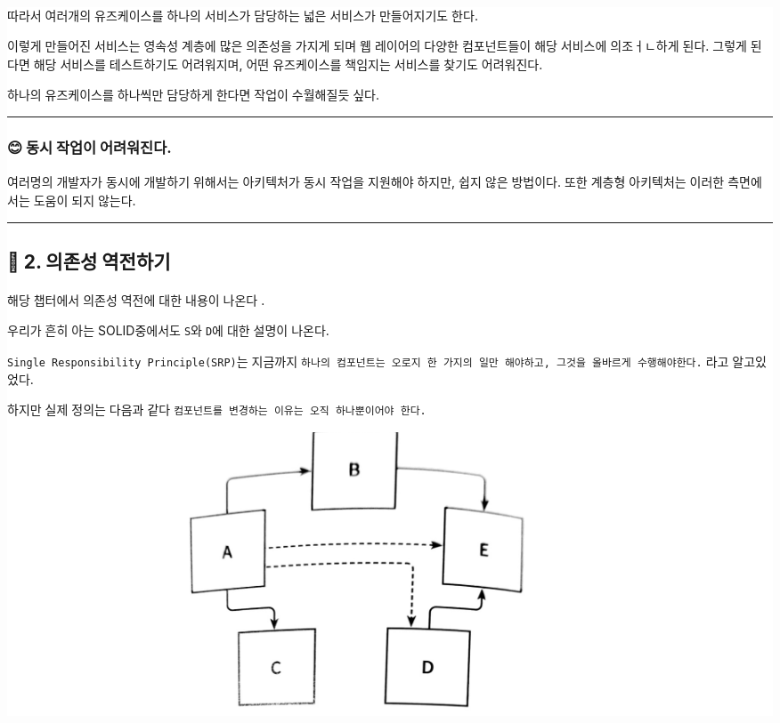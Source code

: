 따라서 여러개의 유즈케이스를 하나의 서비스가 담당하는 넓은 서비스가 만들어지기도 한다.

이렇게 만들어진 서비스는 영속성 계층에 많은 의존성을 가지게 되며 웹 레이어의 다양한 컴포넌트들이 해당 서비스에 의조ㅓㄴ하게 된다.
그렇게 된다면 해당 서비스를 테스트하기도 어려워지며, 어떤 유즈케이스를 책임지는 서비스를 찾기도 어려워진다.

하나의 유즈케이스를 하나씩만 담당하게 한다면 작업이 수월해질듯 싶다.

---

### 😊 동시 작업이 어려워진다.

여러명의 개발자가 동시에 개발하기 위해서는 아키텍처가 동시 작업을 지원해야 하지만, 쉽지 않은 방법이다.
또한 계층형 아키텍처는 이러한 측면에서는 도움이 되지 않는다.

---

## 🔖 2. 의존성 역전하기

해당 챕터에서 의존성 역전에 대한 내용이 나온다 .

우리가 흔히 아는 SOLID중에서도 `S`와 `D`에 대한 설명이 나온다.

`Single Responsibility Principle(SRP)`는 지금까지 `하나의 컴포넌트는 오로지 한 가지의 일만 해야하고, 그것을 올바르게 수행해야한다.`
라고 알고있었다.

하지만 실제 정의는 다음과 같다 `컴포넌트를 변경하는 이유는 오직 하나뿐이어야 한다.`

<div style="text-align: center">
   <img src="img/img.png" style="width: 480px">
</div>
